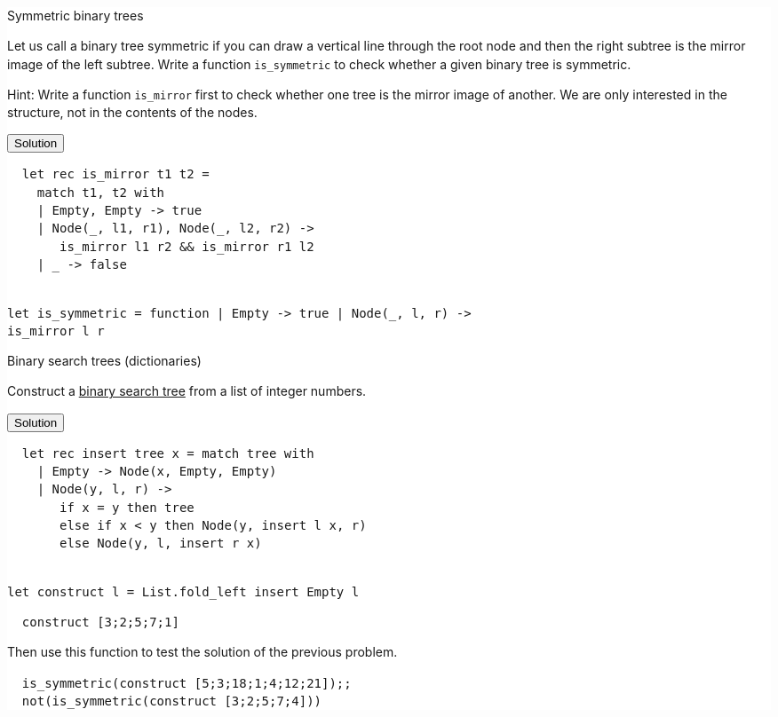 </pre>
</div>

<div class="question medium" id="q56" >
  <div class="title">Symmetric binary trees</div>
  <p>Let us call a binary tree symmetric if you can draw a vertical
    line through the root node and then the right subtree is the
    mirror image of the left subtree. Write a
    function <code>is_symmetric</code> to check whether a given binary
    tree is symmetric.</p>
  <p>Hint: Write a function
    <code>is_mirror</code> first to check whether one tree is the mirror
    image of another.  We are only interested in the structure, not in
    the contents of the nodes.</p>
  <button onclick="toggleContent('q56')" class="solution">Solution</button>
<pre ml:content="ocaml" class="solution">
  let rec is_mirror t1 t2 =
    match t1, t2 with
    | Empty, Empty -> true
    | Node(_, l1, r1), Node(_, l2, r2) ->
       is_mirror l1 r2 && is_mirror r1 l2
    | _ -> false

  let is_symmetric = function
    | Empty -> true
    | Node(_, l, r) -> is_mirror l r
</pre>
</div>

<div class="question medium" id="q57" >
  <div class="title">Binary search trees (dictionaries)</div>
  <p>Construct
    a <a href="http://en.wikipedia.org/wiki/Binary_search_tree"
	 target="_blank" >binary search tree</a> from a list of integer
    numbers.</p>
  <button onclick="toggleContent('q57')" class="solution">Solution</button>
<pre ml:content="ocaml" class="solution">
  let rec insert tree x = match tree with
    | Empty -> Node(x, Empty, Empty)
    | Node(y, l, r) ->
       if x = y then tree
       else if x < y then Node(y, insert l x, r)
       else Node(y, l, insert r x)

  let construct l = List.fold_left insert Empty l
</pre>
<pre ml:content="ocaml">
  construct [3;2;5;7;1]
</pre>
  <p>Then use this function to test the solution of the previous
    problem.</p>
<pre ml:content="ocaml">
  is_symmetric(construct [5;3;18;1;4;12;21]);;
  not(is_symmetric(construct [3;2;5;7;4]))
</pre>
</div>
